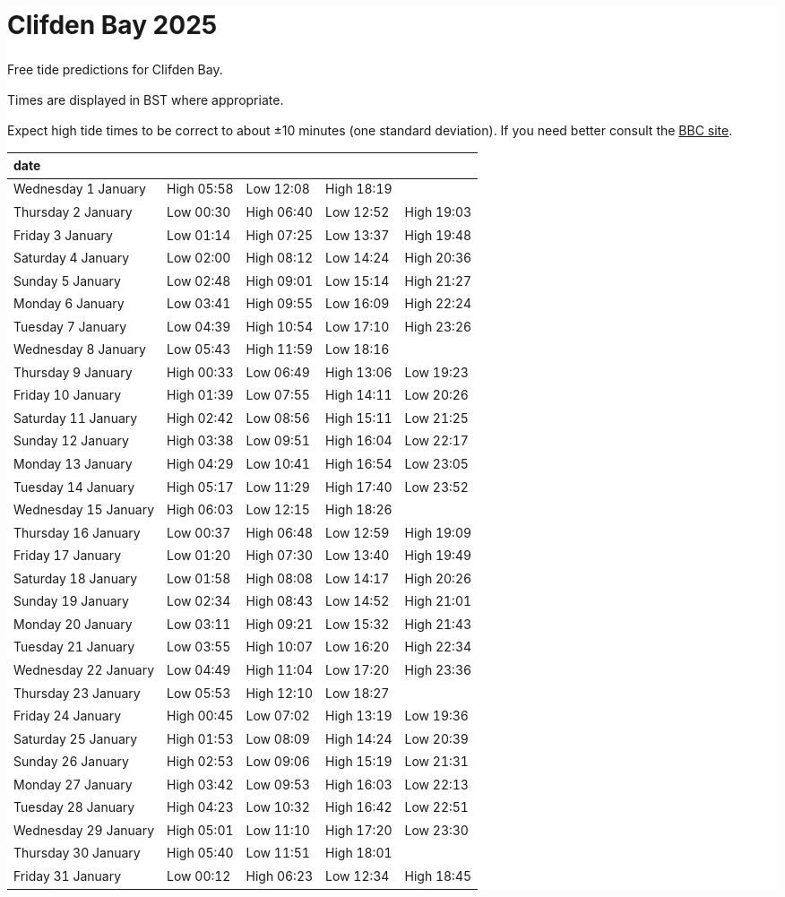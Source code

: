 # Clifden Bay 2025
Free tide predictions for Clifden Bay.

Times are displayed in BST where appropriate.

Expect high tide times to be correct to about ±10 minutes (one standard deviation).
If you need better consult the [BBC site](https://www.bbc.co.uk/weather/coast-and-sea/tide-tables).

| date |   |   |   |   |
|:-----|---|---|---|---|
| Wednesday 1 January | High 05:58 | Low 12:08 | High 18:19 |  | 
| Thursday 2 January | Low 00:30 | High 06:40 | Low 12:52 | High 19:03 | 
| Friday 3 January | Low 01:14 | High 07:25 | Low 13:37 | High 19:48 | 
| Saturday 4 January | Low 02:00 | High 08:12 | Low 14:24 | High 20:36 | 
| Sunday 5 January | Low 02:48 | High 09:01 | Low 15:14 | High 21:27 | 
| Monday 6 January | Low 03:41 | High 09:55 | Low 16:09 | High 22:24 | 
| Tuesday 7 January | Low 04:39 | High 10:54 | Low 17:10 | High 23:26 | 
| Wednesday 8 January | Low 05:43 | High 11:59 | Low 18:16 |  | 
| Thursday 9 January | High 00:33 | Low 06:49 | High 13:06 | Low 19:23 | 
| Friday 10 January | High 01:39 | Low 07:55 | High 14:11 | Low 20:26 | 
| Saturday 11 January | High 02:42 | Low 08:56 | High 15:11 | Low 21:25 | 
| Sunday 12 January | High 03:38 | Low 09:51 | High 16:04 | Low 22:17 | 
| Monday 13 January | High 04:29 | Low 10:41 | High 16:54 | Low 23:05 | 
| Tuesday 14 January | High 05:17 | Low 11:29 | High 17:40 | Low 23:52 | 
| Wednesday 15 January | High 06:03 | Low 12:15 | High 18:26 |  | 
| Thursday 16 January | Low 00:37 | High 06:48 | Low 12:59 | High 19:09 | 
| Friday 17 January | Low 01:20 | High 07:30 | Low 13:40 | High 19:49 | 
| Saturday 18 January | Low 01:58 | High 08:08 | Low 14:17 | High 20:26 | 
| Sunday 19 January | Low 02:34 | High 08:43 | Low 14:52 | High 21:01 | 
| Monday 20 January | Low 03:11 | High 09:21 | Low 15:32 | High 21:43 | 
| Tuesday 21 January | Low 03:55 | High 10:07 | Low 16:20 | High 22:34 | 
| Wednesday 22 January | Low 04:49 | High 11:04 | Low 17:20 | High 23:36 | 
| Thursday 23 January | Low 05:53 | High 12:10 | Low 18:27 |  | 
| Friday 24 January | High 00:45 | Low 07:02 | High 13:19 | Low 19:36 | 
| Saturday 25 January | High 01:53 | Low 08:09 | High 14:24 | Low 20:39 | 
| Sunday 26 January | High 02:53 | Low 09:06 | High 15:19 | Low 21:31 | 
| Monday 27 January | High 03:42 | Low 09:53 | High 16:03 | Low 22:13 | 
| Tuesday 28 January | High 04:23 | Low 10:32 | High 16:42 | Low 22:51 | 
| Wednesday 29 January | High 05:01 | Low 11:10 | High 17:20 | Low 23:30 | 
| Thursday 30 January | High 05:40 | Low 11:51 | High 18:01 |  | 
| Friday 31 January | Low 00:12 | High 06:23 | Low 12:34 | High 18:45 | 